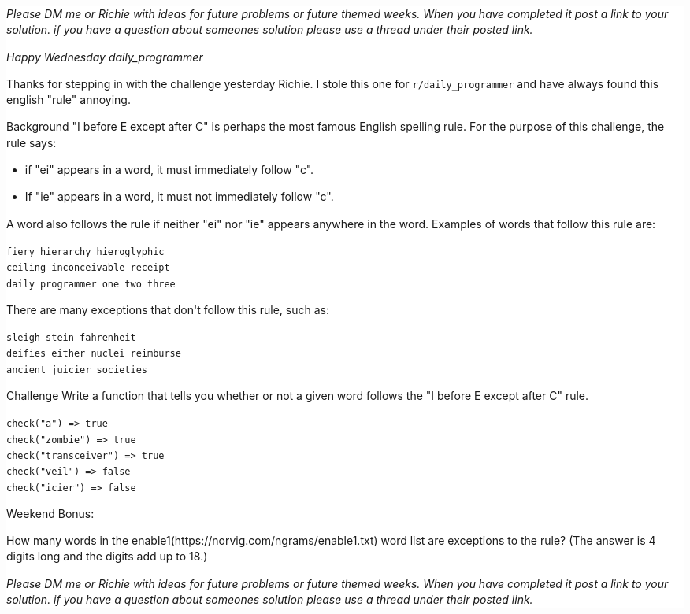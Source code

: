 
*Please DM me or Richie with ideas for future problems or future themed weeks. When you have completed it post a link to your solution.*
*if you have a question about someones solution please use a thread under their posted link.*



*Happy Wednesday daily_programmer*

Thanks for stepping in with the challenge yesterday Richie. I stole this one for `r/daily_programmer` and have always found this english "rule" annoying.

Background
"I before E except after C" is perhaps the most famous English spelling rule. For the purpose of this challenge, the rule says:

- if "ei" appears in a word, it must immediately follow "c".

- If "ie" appears in a word, it must not immediately follow "c".

A word also follows the rule if neither "ei" nor "ie" appears anywhere in the word. Examples of words that follow this rule are:

```
fiery hierarchy hieroglyphic
ceiling inconceivable receipt
daily programmer one two three
```

There are many exceptions that don't follow this rule, such as:

```
sleigh stein fahrenheit
deifies either nuclei reimburse
ancient juicier societies
```

Challenge
Write a function that tells you whether or not a given word follows the "I before E except after C" rule.

```
check("a") => true
check("zombie") => true
check("transceiver") => true
check("veil") => false
check("icier") => false
```

Weekend Bonus:

How many words in the enable1(https://norvig.com/ngrams/enable1.txt) word list are exceptions to the rule? (The answer is 4 digits long and the digits add up to 18.)

*Please DM me or Richie with ideas for future problems or future themed weeks. When you have completed it post a link to your solution.*
*if you have a question about someones solution please use a thread under their posted link.*